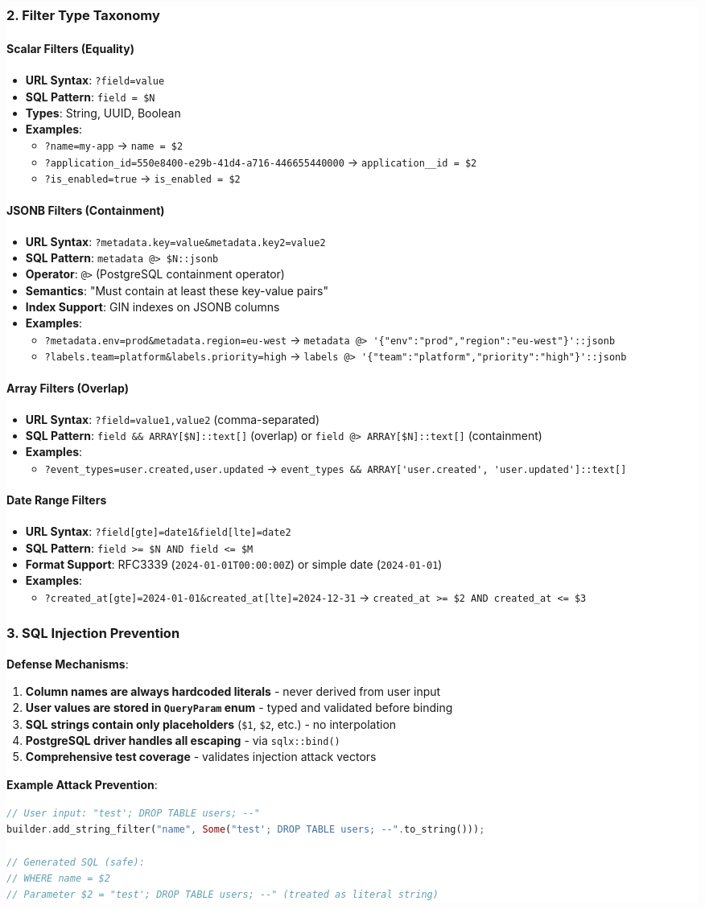 ### 2. Filter Type Taxonomy

#### Scalar Filters (Equality)
- **URL Syntax**: `?field=value`
- **SQL Pattern**: `field = $N`
- **Types**: String, UUID, Boolean
- **Examples**:
  - `?name=my-app` → `name = $2`
  - `?application_id=550e8400-e29b-41d4-a716-446655440000` → `application__id = $2`
  - `?is_enabled=true` → `is_enabled = $2`

#### JSONB Filters (Containment)
- **URL Syntax**: `?metadata.key=value&metadata.key2=value2`
- **SQL Pattern**: `metadata @> $N::jsonb`
- **Operator**: `@>` (PostgreSQL containment operator)
- **Semantics**: "Must contain at least these key-value pairs"
- **Index Support**: GIN indexes on JSONB columns
- **Examples**:
  - `?metadata.env=prod&metadata.region=eu-west` → `metadata @> '{"env":"prod","region":"eu-west"}'::jsonb`
  - `?labels.team=platform&labels.priority=high` → `labels @> '{"team":"platform","priority":"high"}'::jsonb`

#### Array Filters (Overlap)
- **URL Syntax**: `?field=value1,value2` (comma-separated)
- **SQL Pattern**: `field && ARRAY[$N]::text[]` (overlap) or `field @> ARRAY[$N]::text[]` (containment)
- **Examples**:
  - `?event_types=user.created,user.updated` → `event_types && ARRAY['user.created', 'user.updated']::text[]`

#### Date Range Filters
- **URL Syntax**: `?field[gte]=date1&field[lte]=date2`
- **SQL Pattern**: `field >= $N AND field <= $M`
- **Format Support**: RFC3339 (`2024-01-01T00:00:00Z`) or simple date (`2024-01-01`)
- **Examples**:
  - `?created_at[gte]=2024-01-01&created_at[lte]=2024-12-31` → `created_at >= $2 AND created_at <= $3`

### 3. SQL Injection Prevention

**Defense Mechanisms**:
1. **Column names are always hardcoded literals** - never derived from user input
2. **User values are stored in `QueryParam` enum** - typed and validated before binding
3. **SQL strings contain only placeholders** (`$1`, `$2`, etc.) - no interpolation
4. **PostgreSQL driver handles all escaping** - via `sqlx::bind()`
5. **Comprehensive test coverage** - validates injection attack vectors

**Example Attack Prevention**:
```rust
// User input: "test'; DROP TABLE users; --"
builder.add_string_filter("name", Some("test'; DROP TABLE users; --".to_string()));

// Generated SQL (safe):
// WHERE name = $2
// Parameter $2 = "test'; DROP TABLE users; --" (treated as literal string)
```
